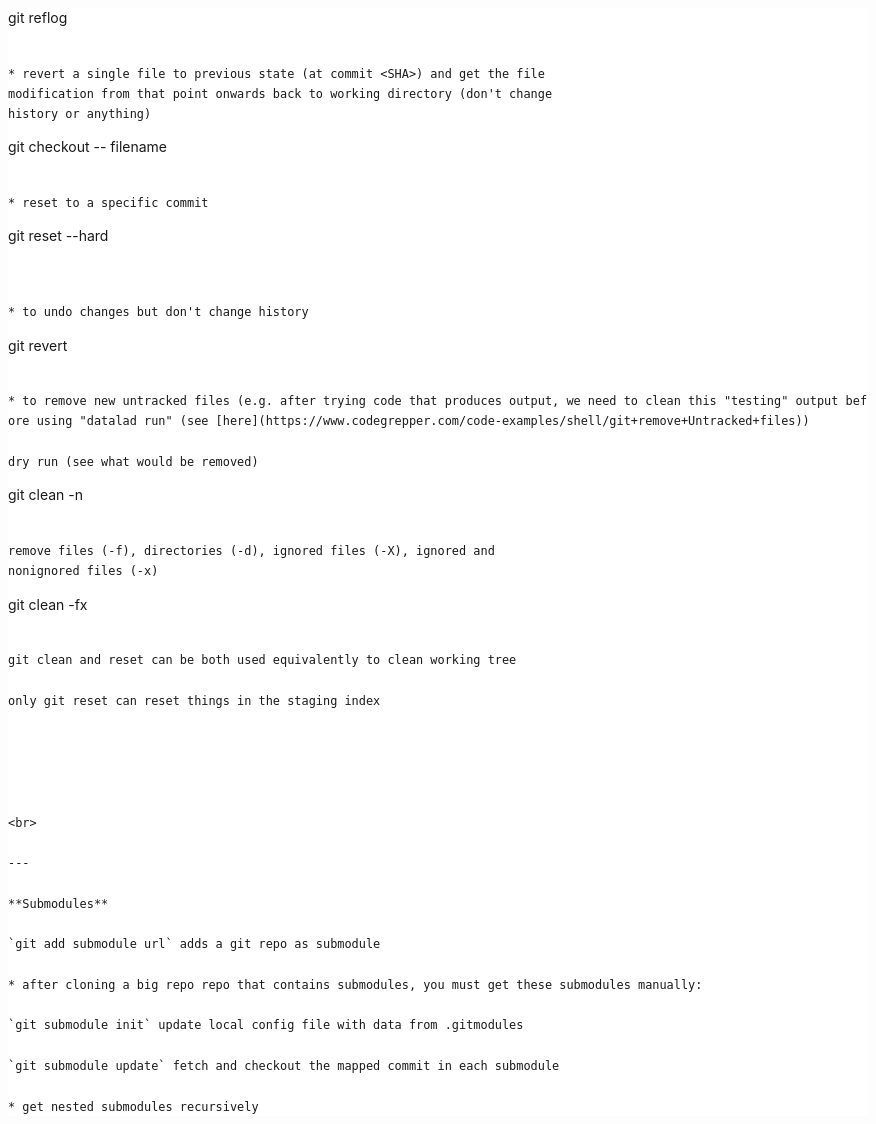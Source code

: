 ```
```
git reflog
```

* revert a single file to previous state (at commit <SHA>) and get the file
modification from that point onwards back to working directory (don't change
history or anything)

```
git checkout <SHA> -- filename
```

* reset to a specific commit

```
git reset --hard <SHA>
```


* to undo changes but don't change history

```
git revert <SHA>
```

* to remove new untracked files (e.g. after trying code that produces output, we need to clean this "testing" output before using "datalad run" (see [here](https://www.codegrepper.com/code-examples/shell/git+remove+Untracked+files))

dry run (see what would be removed)
```
git clean -n
```

remove files (-f), directories (-d), ignored files (-X), ignored and
nonignored files (-x)

```
git clean -fx
```

git clean and reset can be both used equivalently to clean working tree

only git reset can reset things in the staging index





<br>

---

**Submodules**

`git add submodule url` adds a git repo as submodule

* after cloning a big repo repo that contains submodules, you must get these submodules manually:

`git submodule init` update local config file with data from .gitmodules

`git submodule update` fetch and checkout the mapped commit in each submodule

* get nested submodules recursively

```